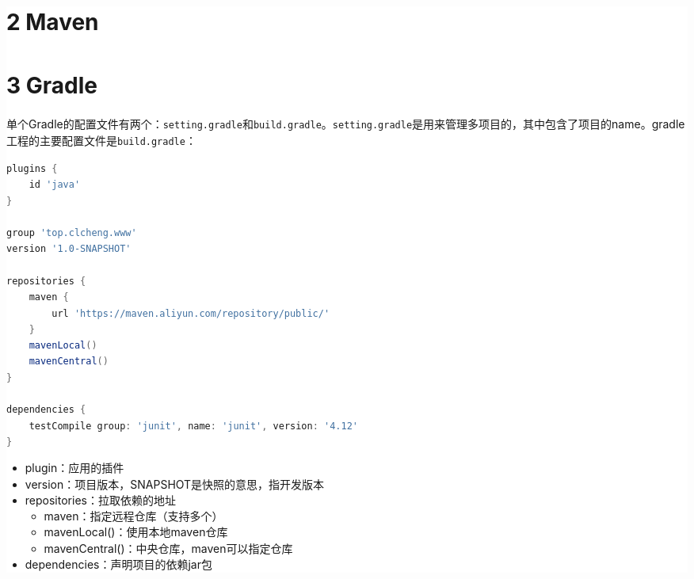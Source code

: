 # 2 Maven

# 3 Gradle

​		单个Gradle的配置文件有两个：`setting.gradle`和`build.gradle`。`setting.gradle`是用来管理多项目的，其中包含了项目的name。gradle工程的主要配置文件是`build.gradle`：

```groovy
plugins {
    id 'java'
}

group 'top.clcheng.www'
version '1.0-SNAPSHOT'

repositories {
    maven {
        url 'https://maven.aliyun.com/repository/public/'
    }
    mavenLocal()
    mavenCentral()
}

dependencies {
    testCompile group: 'junit', name: 'junit', version: '4.12'
}
```

- plugin：应用的插件
- version：项目版本，SNAPSHOT是快照的意思，指开发版本
- repositories：拉取依赖的地址
  - maven：指定远程仓库（支持多个）
  - mavenLocal()：使用本地maven仓库
  - mavenCentral()：中央仓库，maven可以指定仓库
- dependencies：声明项目的依赖jar包